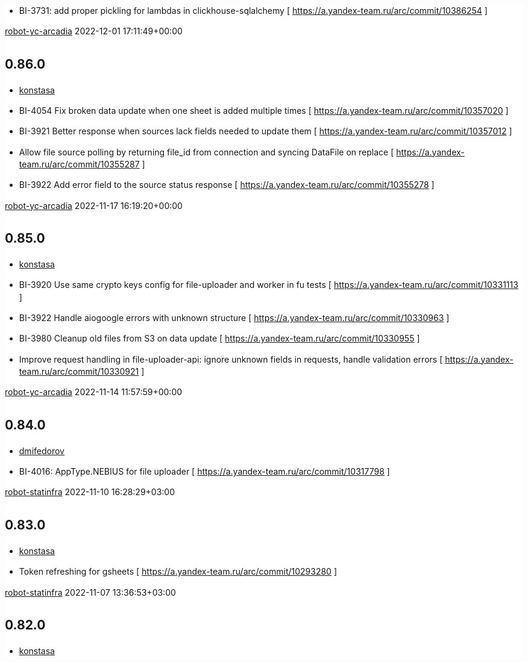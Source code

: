 * BI-3731: add proper pickling for lambdas in clickhouse-sqlalchemy  [ https://a.yandex-team.ru/arc/commit/10386254 ]

[robot-yc-arcadia](http://staff/robot-yc-arcadia) 2022-12-01 17:11:49+00:00

0.86.0
------

* [konstasa](http://staff/konstasa)

 * BI-4054 Fix broken data update when one sheet is added multiple times                           [ https://a.yandex-team.ru/arc/commit/10357020 ]
 * BI-3921 Better response when sources lack fields needed to update them                          [ https://a.yandex-team.ru/arc/commit/10357012 ]
 * Allow file source polling by returning file_id from connection and syncing DataFile on replace  [ https://a.yandex-team.ru/arc/commit/10355287 ]
 * BI-3922 Add error field to the source status response                                           [ https://a.yandex-team.ru/arc/commit/10355278 ]

[robot-yc-arcadia](http://staff/robot-yc-arcadia) 2022-11-17 16:19:20+00:00

0.85.0
------

* [konstasa](http://staff/konstasa)

 * BI-3920 Use same crypto keys config for file-uploader and worker in fu tests                                [ https://a.yandex-team.ru/arc/commit/10331113 ]
 * BI-3922 Handle aiogoogle errors with unknown structure                                                      [ https://a.yandex-team.ru/arc/commit/10330963 ]
 * BI-3980 Cleanup old files from S3 on data update                                                            [ https://a.yandex-team.ru/arc/commit/10330955 ]
 * Improve request handling in file-uploader-api: ignore unknown fields in requests, handle validation errors  [ https://a.yandex-team.ru/arc/commit/10330921 ]

[robot-yc-arcadia](http://staff/robot-yc-arcadia) 2022-11-14 11:57:59+00:00

0.84.0
------

* [dmifedorov](http://staff/dmifedorov)

 * BI-4016: AppType.NEBIUS for file uploader  [ https://a.yandex-team.ru/arc/commit/10317798 ]

[robot-statinfra](http://staff/robot-statinfra) 2022-11-10 16:28:29+03:00

0.83.0
------

* [konstasa](http://staff/konstasa)

 * Token refreshing for gsheets  [ https://a.yandex-team.ru/arc/commit/10293280 ]

[robot-statinfra](http://staff/robot-statinfra) 2022-11-07 13:36:53+03:00

0.82.0
------

* [konstasa](http://staff/konstasa)
